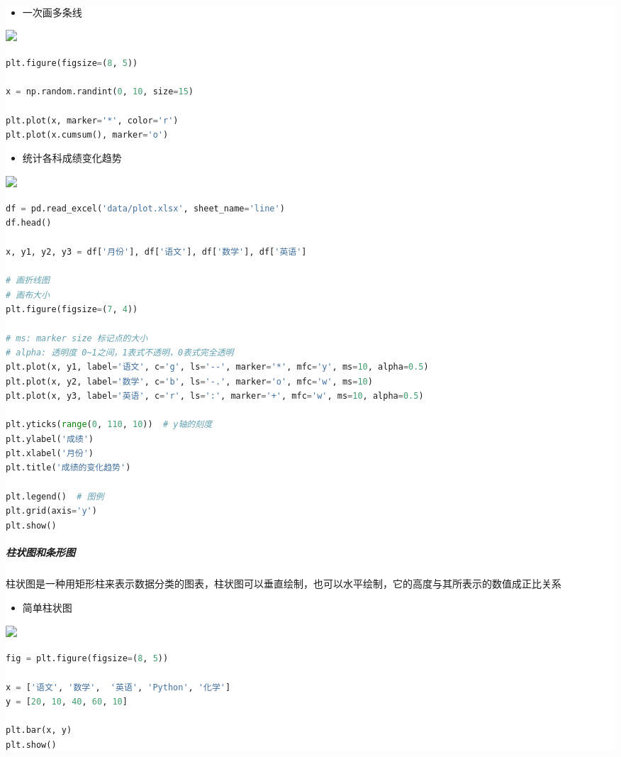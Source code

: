 - 一次画多条线

![](/images/5-2.png)

```python
plt.figure(figsize=(8, 5))

x = np.random.randint(0, 10, size=15)

plt.plot(x, marker='*', color='r')
plt.plot(x.cumsum(), marker='o')
```

- 统计各科成绩变化趋势

![](/images/5-3.png)

```python
df = pd.read_excel('data/plot.xlsx', sheet_name='line')
df.head()

x, y1, y2, y3 = df['月份'], df['语文'], df['数学'], df['英语']

# 画折线图
# 画布大小
plt.figure(figsize=(7, 4))

# ms: marker size 标记点的大小
# alpha: 透明度 0~1之间，1表式不透明，0表式完全透明
plt.plot(x, y1, label='语文', c='g', ls='--', marker='*', mfc='y', ms=10, alpha=0.5)
plt.plot(x, y2, label='数学', c='b', ls='-.', marker='o', mfc='w', ms=10)
plt.plot(x, y3, label='英语', c='r', ls=':', marker='+', mfc='w', ms=10, alpha=0.5)

plt.yticks(range(0, 110, 10))  # y轴的刻度
plt.ylabel('成绩')
plt.xlabel('月份')
plt.title('成绩的变化趋势')

plt.legend()  # 图例
plt.grid(axis='y')
plt.show()
```



##### 柱状图和条形图

柱状图是一种用矩形柱来表示数据分类的图表，柱状图可以垂直绘制，也可以水平绘制，它的高度与其所表示的数值成正比关系

- 简单柱状图

![](/images/5-4.png)

```python
fig = plt.figure(figsize=(8, 5))

x = ['语文', '数学',  '英语', 'Python', '化学']
y = [20, 10, 40, 60, 10]

plt.bar(x, y)
plt.show()
```
